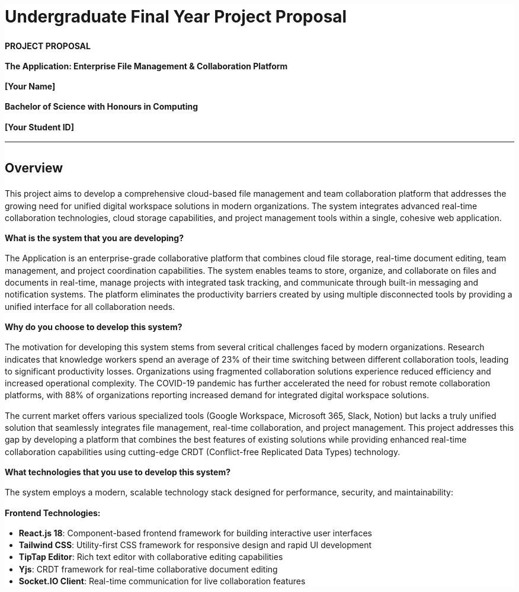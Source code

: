 # Undergraduate Final Year Project Proposal

**PROJECT PROPOSAL**

**The Application: Enterprise File Management & Collaboration Platform**

**[Your Name]**

**Bachelor of Science with Honours in Computing**

**[Your Student ID]**

---

## Overview

This project aims to develop a comprehensive cloud-based file management and team collaboration platform that addresses the growing need for unified digital workspace solutions in modern organizations. The system integrates advanced real-time collaboration technologies, cloud storage capabilities, and project management tools within a single, cohesive web application.

**What is the system that you are developing?**

The Application is an enterprise-grade collaborative platform that combines cloud file storage, real-time document editing, team management, and project coordination capabilities. The system enables teams to store, organize, and collaborate on files and documents in real-time, manage projects with integrated task tracking, and communicate through built-in messaging and notification systems. The platform eliminates the productivity barriers created by using multiple disconnected tools by providing a unified interface for all collaboration needs.

**Why do you choose to develop this system?**

The motivation for developing this system stems from several critical challenges faced by modern organizations. Research indicates that knowledge workers spend an average of 23% of their time switching between different collaboration tools, leading to significant productivity losses. Organizations using fragmented collaboration solutions experience reduced efficiency and increased operational complexity. The COVID-19 pandemic has further accelerated the need for robust remote collaboration platforms, with 88% of organizations reporting increased demand for integrated digital workspace solutions.

The current market offers various specialized tools (Google Workspace, Microsoft 365, Slack, Notion) but lacks a truly unified solution that seamlessly integrates file management, real-time collaboration, and project management. This project addresses this gap by developing a platform that combines the best features of existing solutions while providing enhanced real-time collaboration capabilities using cutting-edge CRDT (Conflict-free Replicated Data Types) technology.

**What technologies that you use to develop this system?**

The system employs a modern, scalable technology stack designed for performance, security, and maintainability:

**Frontend Technologies:**
- **React.js 18**: Component-based frontend framework for building interactive user interfaces
- **Tailwind CSS**: Utility-first CSS framework for responsive design and rapid UI development
- **TipTap Editor**: Rich text editor with collaborative editing capabilities
- **Yjs**: CRDT framework for real-time collaborative document editing
- **Socket.IO Client**: Real-time communication for live collaboration features
